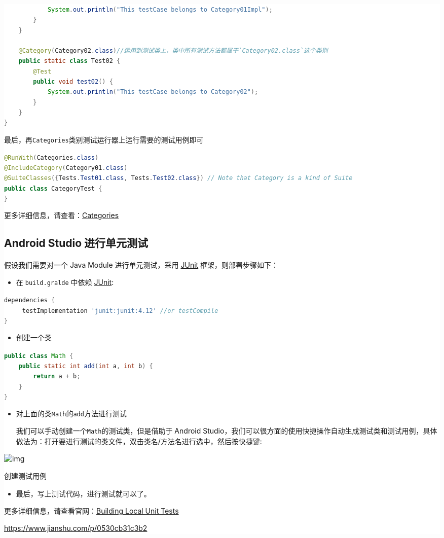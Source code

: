 ```java
            System.out.println("This testCase belongs to Category01Impl");
        }
    }

    @Category(Category02.class)//运用到测试类上，类中所有测试方法都属于`Category02.class`这个类别
    public static class Test02 {
        @Test
        public void test02() {
            System.out.println("This testCase belongs to Category02");
        }
    }
}
```

最后，再`Categories`类别测试运行器上运行需要的测试用例即可

```java
@RunWith(Categories.class)
@IncludeCategory(Category01.class)
@SuiteClasses({Tests.Test01.class, Tests.Test02.class}) // Note that Category is a kind of Suite
public class CategoryTest {
}
```

更多详细信息，请查看：[Categories](https://github.com/junit-team/junit4/wiki/Categories)

## Android Studio 进行单元测试

假设我们需要对一个 Java Module 进行单元测试，采用 [JUnit](http://junit.org/junit4/) 框架，则部署步骤如下：

- 在 `build.gralde` 中依赖 [JUnit](http://junit.org/junit4/):

```groovy
dependencies {
     testImplementation 'junit:junit:4.12' //or testCompile
}
```

- 创建一个类

```java
public class Math {
    public static int add(int a, int b) {
        return a + b;
    }
}
```

- 对上面的类`Math`的`add`方法进行测试
  
  我们可以手动创建一个`Math`的测试类，但是借助于 Android Studio，我们可以很方面的使用快捷操作自动生成测试类和测试用例，具体做法为：打开要进行测试的类文件，双击类名/方法名进行选中，然后按快捷键:<Ctrl-Shift-T>

![img](https://upload-images.jianshu.io/upload_images/2222997-e222ba344d6d3f7d.gif?imageMogr2/auto-orient/strip|imageView2/2/w/991/format/webp)

创建测试用例

- 最后，写上测试代码，进行测试就可以了。

更多详细信息，请查看官网：[Building Local Unit Tests](https://developer.android.com/training/testing/unit-testing/local-unit-tests.html)



https://www.jianshu.com/p/0530cb31c3b2